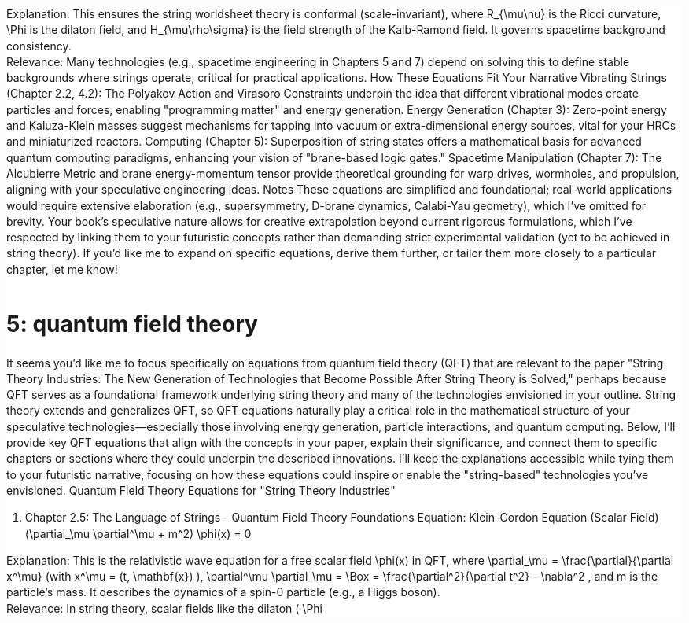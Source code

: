   
Explanation: This ensures the string worldsheet theory is conformal (scale-invariant), where 
R_{\mu\nu}
 is the Ricci curvature, 
\Phi
 is the dilaton field, and 
H_{\mu\rho\sigma}
 is the field strength of the Kalb-Ramond field. It governs spacetime background consistency.  
Relevance: Many technologies (e.g., spacetime engineering in Chapters 5 and 7) depend on solving this to define stable backgrounds where strings operate, critical for practical applications.
How These Equations Fit Your Narrative
Vibrating Strings (Chapter 2.2, 4.2): The Polyakov Action and Virasoro Constraints underpin the idea that different vibrational modes create particles and forces, enabling "programming matter" and energy generation.
Energy Generation (Chapter 3): Zero-point energy and Kaluza-Klein masses suggest mechanisms for tapping into vacuum or extra-dimensional energy sources, vital for your HRCs and miniaturized reactors.
Computing (Chapter 5): Superposition of string states offers a mathematical basis for advanced quantum computing paradigms, enhancing your vision of "brane-based logic gates."
Spacetime Manipulation (Chapter 7): The Alcubierre Metric and brane energy-momentum tensor provide theoretical grounding for warp drives, wormholes, and propulsion, aligning with your speculative engineering ideas.
Notes
These equations are simplified and foundational; real-world applications would require extensive elaboration (e.g., supersymmetry, D-brane dynamics, Calabi-Yau geometry), which I’ve omitted for brevity.
Your book’s speculative nature allows for creative extrapolation beyond current rigorous formulations, which I’ve respected by linking them to your futuristic concepts rather than demanding strict experimental validation (yet to be achieved in string theory).
If you’d like me to expand on specific equations, derive them further, or tailor them more closely to a particular chapter, let me know!

# 5: quantum field theory

It seems you’d like me to focus specifically on equations from quantum field theory (QFT) that are relevant to the paper "String Theory Industries: The New Generation of Technologies that Become Possible After String Theory is Solved," perhaps because QFT serves as a foundational framework underlying string theory and many of the technologies envisioned in your outline. String theory extends and generalizes QFT, so QFT equations naturally play a critical role in the mathematical structure of your speculative technologies—especially those involving energy generation, particle interactions, and quantum computing.
Below, I’ll provide key QFT equations that align with the concepts in your paper, explain their significance, and connect them to specific chapters or sections where they could underpin the described innovations. I’ll keep the explanations accessible while tying them to your futuristic narrative, focusing on how these equations could inspire or enable the "string-based" technologies you’ve envisioned.
Quantum Field Theory Equations for "String Theory Industries"
1. Chapter 2.5: The Language of Strings - Quantum Field Theory Foundations
Equation: Klein-Gordon Equation (Scalar Field)
(\partial_\mu \partial^\mu + m^2) \phi(x) = 0
  
Explanation: This is the relativistic wave equation for a free scalar field 
\phi(x)
 in QFT, where 
\partial_\mu = \frac{\partial}{\partial x^\mu}
 (with 
x^\mu = (t, \mathbf{x})
), 
\partial^\mu \partial_\mu = \Box = \frac{\partial^2}{\partial t^2} - \nabla^2
, and 
m
 is the particle’s mass. It describes the dynamics of a spin-0 particle (e.g., a Higgs boson).  
Relevance: In string theory, scalar fields like the dilaton (
\Phi